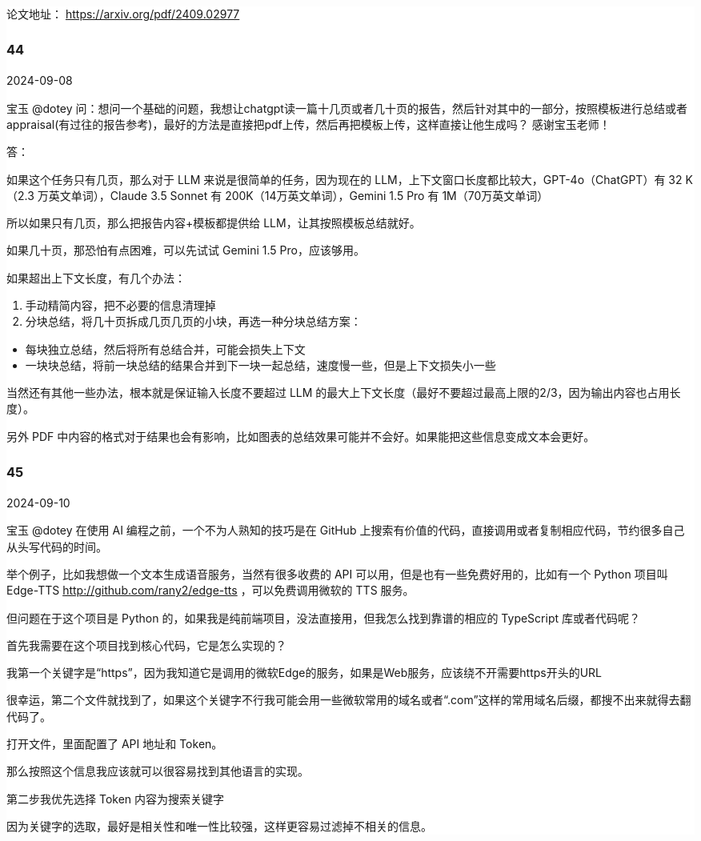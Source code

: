 论文地址：
https://arxiv.org/pdf/2409.02977



### 44

2024-09-08

宝玉
@dotey
问：想问一个基础的问题，我想让chatgpt读一篇十几页或者几十页的报告，然后针对其中的一部分，按照模板进行总结或者appraisal(有过往的报告参考)，最好的方法是直接把pdf上传，然后再把模板上传，这样直接让他生成吗？ 感谢宝玉老师！

答：

如果这个任务只有几页，那么对于 LLM 来说是很简单的任务，因为现在的 LLM，上下文窗口长度都比较大，GPT-4o（ChatGPT）有 32 K（2.3 万英文单词），Claude 3.5 Sonnet 有 200K（14万英文单词），Gemini 1.5 Pro 有 1M（70万英文单词）

所以如果只有几页，那么把报告内容+模板都提供给 LLM，让其按照模板总结就好。

如果几十页，那恐怕有点困难，可以先试试 Gemini 1.5 Pro，应该够用。

如果超出上下文长度，有几个办法：
1. 手动精简内容，把不必要的信息清理掉
2. 分块总结，将几十页拆成几页几页的小块，再选一种分块总结方案：
 - 每块独立总结，然后将所有总结合并，可能会损失上下文
 - 一块块总结，将前一块总结的结果合并到下一块一起总结，速度慢一些，但是上下文损失小一些

当然还有其他一些办法，根本就是保证输入长度不要超过 LLM 的最大上下文长度（最好不要超过最高上限的2/3，因为输出内容也占用长度）。

另外 PDF 中内容的格式对于结果也会有影响，比如图表的总结效果可能并不会好。如果能把这些信息变成文本会更好。



### 45

2024-09-10


宝玉
@dotey
在使用 AI 编程之前，一个不为人熟知的技巧是在 GitHub 上搜索有价值的代码，直接调用或者复制相应代码，节约很多自己从头写代码的时间。

举个例子，比如我想做一个文本生成语音服务，当然有很多收费的 API 可以用，但是也有一些免费好用的，比如有一个 Python 项目叫 Edge-TTS http://github.com/rany2/edge-tts ，可以免费调用微软的 TTS 服务。

但问题在于这个项目是 Python 的，如果我是纯前端项目，没法直接用，但我怎么找到靠谱的相应的 TypeScript 库或者代码呢？

首先我需要在这个项目找到核心代码，它是怎么实现的？

我第一个关键字是“https”，因为我知道它是调用的微软Edge的服务，如果是Web服务，应该绕不开需要https开头的URL

很幸运，第二个文件就找到了，如果这个关键字不行我可能会用一些微软常用的域名或者“.com”这样的常用域名后缀，都搜不出来就得去翻代码了。

打开文件，里面配置了 API 地址和 Token。

那么按照这个信息我应该就可以很容易找到其他语言的实现。

第二步我优先选择 Token 内容为搜索关键字

因为关键字的选取，最好是相关性和唯一性比较强，这样更容易过滤掉不相关的信息。
